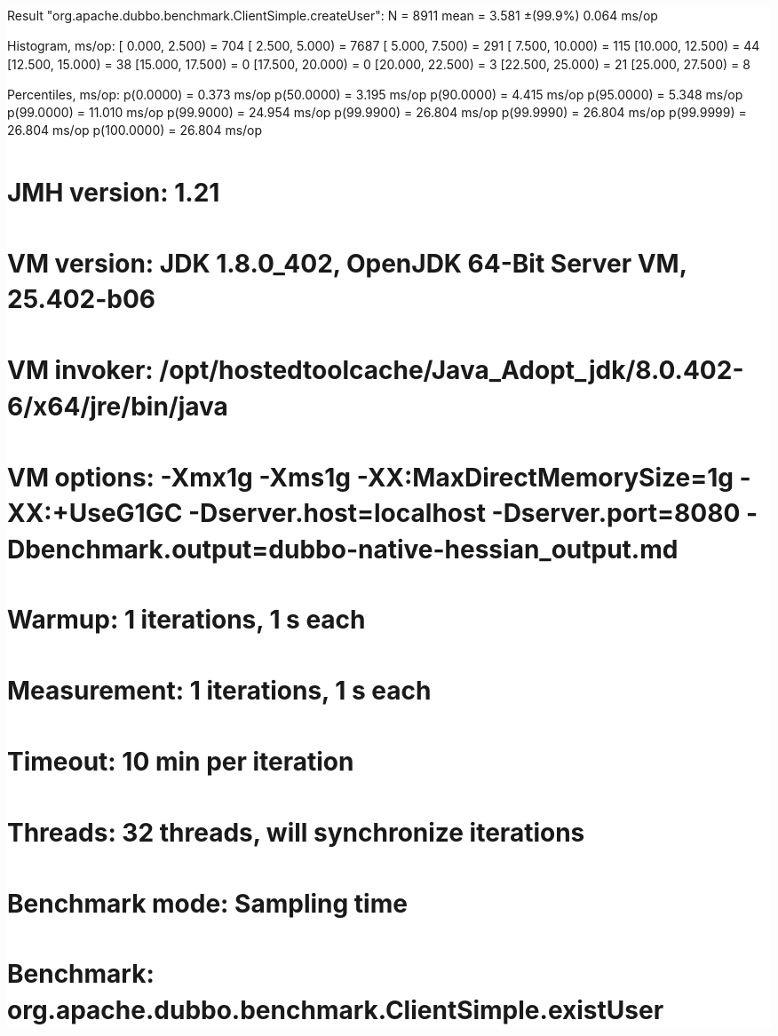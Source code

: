 

Result "org.apache.dubbo.benchmark.ClientSimple.createUser":
  N = 8911
  mean =      3.581 ±(99.9%) 0.064 ms/op

  Histogram, ms/op:
    [ 0.000,  2.500) = 704 
    [ 2.500,  5.000) = 7687 
    [ 5.000,  7.500) = 291 
    [ 7.500, 10.000) = 115 
    [10.000, 12.500) = 44 
    [12.500, 15.000) = 38 
    [15.000, 17.500) = 0 
    [17.500, 20.000) = 0 
    [20.000, 22.500) = 3 
    [22.500, 25.000) = 21 
    [25.000, 27.500) = 8 

  Percentiles, ms/op:
      p(0.0000) =      0.373 ms/op
     p(50.0000) =      3.195 ms/op
     p(90.0000) =      4.415 ms/op
     p(95.0000) =      5.348 ms/op
     p(99.0000) =     11.010 ms/op
     p(99.9000) =     24.954 ms/op
     p(99.9900) =     26.804 ms/op
     p(99.9990) =     26.804 ms/op
     p(99.9999) =     26.804 ms/op
    p(100.0000) =     26.804 ms/op


# JMH version: 1.21
# VM version: JDK 1.8.0_402, OpenJDK 64-Bit Server VM, 25.402-b06
# VM invoker: /opt/hostedtoolcache/Java_Adopt_jdk/8.0.402-6/x64/jre/bin/java
# VM options: -Xmx1g -Xms1g -XX:MaxDirectMemorySize=1g -XX:+UseG1GC -Dserver.host=localhost -Dserver.port=8080 -Dbenchmark.output=dubbo-native-hessian_output.md
# Warmup: 1 iterations, 1 s each
# Measurement: 1 iterations, 1 s each
# Timeout: 10 min per iteration
# Threads: 32 threads, will synchronize iterations
# Benchmark mode: Sampling time
# Benchmark: org.apache.dubbo.benchmark.ClientSimple.existUser
